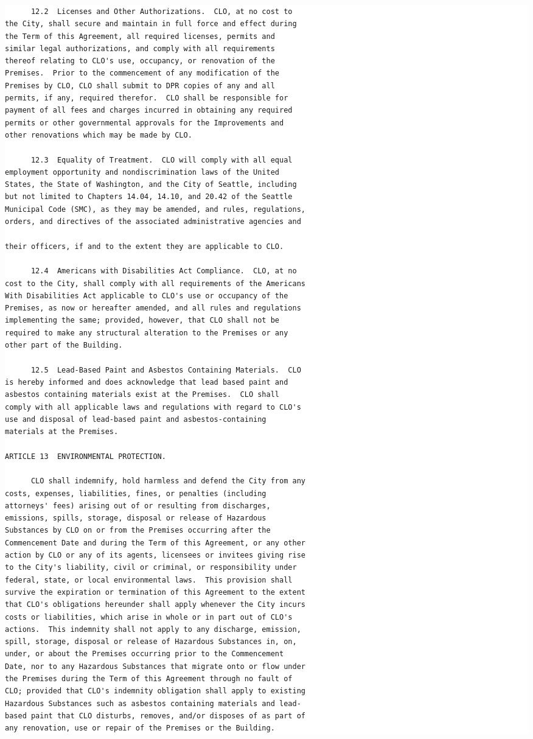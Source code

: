           12.2  Licenses and Other Authorizations.  CLO, at no cost to  
    the City, shall secure and maintain in full force and effect during  
    the Term of this Agreement, all required licenses, permits and  
    similar legal authorizations, and comply with all requirements  
    thereof relating to CLO's use, occupancy, or renovation of the  
    Premises.  Prior to the commencement of any modification of the  
    Premises by CLO, CLO shall submit to DPR copies of any and all  
    permits, if any, required therefor.  CLO shall be responsible for  
    payment of all fees and charges incurred in obtaining any required  
    permits or other governmental approvals for the Improvements and  
    other renovations which may be made by CLO.  
  
          12.3  Equality of Treatment.  CLO will comply with all equal  
    employment opportunity and nondiscrimination laws of the United  
    States, the State of Washington, and the City of Seattle, including  
    but not limited to Chapters 14.04, 14.10, and 20.42 of the Seattle  
    Municipal Code (SMC), as they may be amended, and rules, regulations,  
    orders, and directives of the associated administrative agencies and  
  
    their officers, if and to the extent they are applicable to CLO.  
  
          12.4  Americans with Disabilities Act Compliance.  CLO, at no  
    cost to the City, shall comply with all requirements of the Americans  
    With Disabilities Act applicable to CLO's use or occupancy of the  
    Premises, as now or hereafter amended, and all rules and regulations  
    implementing the same; provided, however, that CLO shall not be  
    required to make any structural alteration to the Premises or any  
    other part of the Building.  
  
          12.5  Lead-Based Paint and Asbestos Containing Materials.  CLO  
    is hereby informed and does acknowledge that lead based paint and  
    asbestos containing materials exist at the Premises.  CLO shall  
    comply with all applicable laws and regulations with regard to CLO's  
    use and disposal of lead-based paint and asbestos-containing  
    materials at the Premises.  
  
    ARTICLE 13  ENVIRONMENTAL PROTECTION.  
  
          CLO shall indemnify, hold harmless and defend the City from any  
    costs, expenses, liabilities, fines, or penalties (including  
    attorneys' fees) arising out of or resulting from discharges,  
    emissions, spills, storage, disposal or release of Hazardous  
    Substances by CLO on or from the Premises occurring after the  
    Commencement Date and during the Term of this Agreement, or any other  
    action by CLO or any of its agents, licensees or invitees giving rise  
    to the City's liability, civil or criminal, or responsibility under  
    federal, state, or local environmental laws.  This provision shall  
    survive the expiration or termination of this Agreement to the extent  
    that CLO's obligations hereunder shall apply whenever the City incurs  
    costs or liabilities, which arise in whole or in part out of CLO's  
    actions.  This indemnity shall not apply to any discharge, emission,  
    spill, storage, disposal or release of Hazardous Substances in, on,  
    under, or about the Premises occurring prior to the Commencement  
    Date, nor to any Hazardous Substances that migrate onto or flow under  
    the Premises during the Term of this Agreement through no fault of  
    CLO; provided that CLO's indemnity obligation shall apply to existing  
    Hazardous Substances such as asbestos containing materials and lead-  
    based paint that CLO disturbs, removes, and/or disposes of as part of  
    any renovation, use or repair of the Premises or the Building.  
  